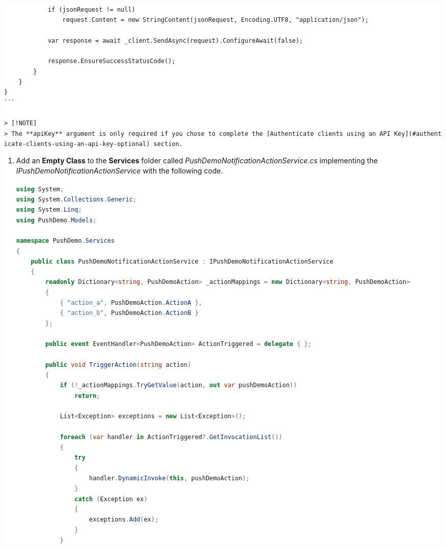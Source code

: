                 if (jsonRequest != null)
                    request.Content = new StringContent(jsonRequest, Encoding.UTF8, "application/json");

                var response = await _client.SendAsync(request).ConfigureAwait(false);

                response.EnsureSuccessStatusCode();
            }
        }
    }
    ```

    > [!NOTE]
    > The **apiKey** argument is only required if you chose to complete the [Authenticate clients using an API Key](#authenticate-clients-using-an-api-key-optional) section.

1. Add an **Empty Class** to the **Services** folder called *PushDemoNotificationActionService.cs* implementing the *IPushDemoNotificationActionService* with the following code.

    ```csharp
    using System;
    using System.Collections.Generic;
    using System.Linq;
    using PushDemo.Models;

    namespace PushDemo.Services
    {
        public class PushDemoNotificationActionService : IPushDemoNotificationActionService
        {
            readonly Dictionary<string, PushDemoAction> _actionMappings = new Dictionary<string, PushDemoAction>
            {
                { "action_a", PushDemoAction.ActionA },
                { "action_b", PushDemoAction.ActionB }
            };

            public event EventHandler<PushDemoAction> ActionTriggered = delegate { };

            public void TriggerAction(string action)
            {
                if (!_actionMappings.TryGetValue(action, out var pushDemoAction))
                    return;

                List<Exception> exceptions = new List<Exception>();

                foreach (var handler in ActionTriggered?.GetInvocationList())
                {
                    try
                    {
                        handler.DynamicInvoke(this, pushDemoAction);
                    }
                    catch (Exception ex)
                    {
                        exceptions.Add(ex);
                    }
                }
